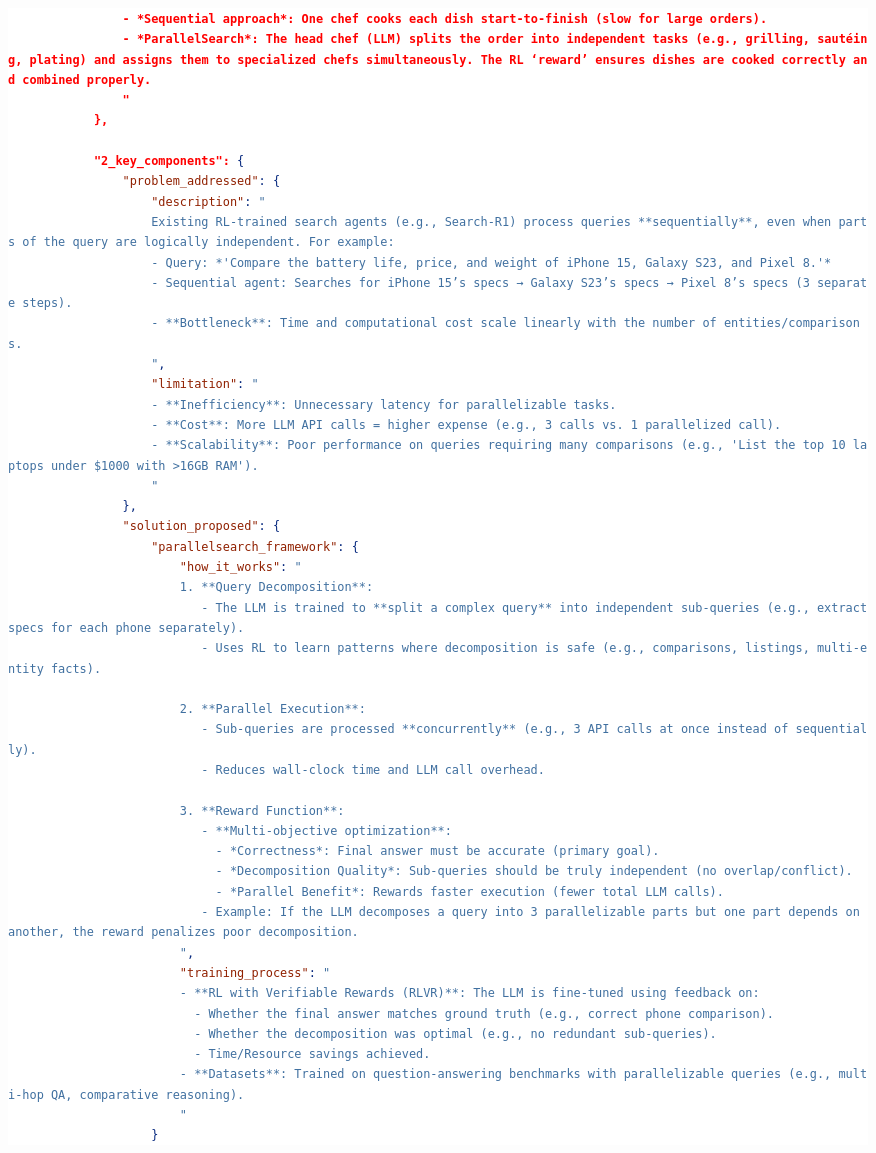 ```json
                - *Sequential approach*: One chef cooks each dish start-to-finish (slow for large orders).
                - *ParallelSearch*: The head chef (LLM) splits the order into independent tasks (e.g., grilling, sautéing, plating) and assigns them to specialized chefs simultaneously. The RL ‘reward’ ensures dishes are cooked correctly and combined properly.
                "
            },

            "2_key_components": {
                "problem_addressed": {
                    "description": "
                    Existing RL-trained search agents (e.g., Search-R1) process queries **sequentially**, even when parts of the query are logically independent. For example:
                    - Query: *'Compare the battery life, price, and weight of iPhone 15, Galaxy S23, and Pixel 8.'*
                    - Sequential agent: Searches for iPhone 15’s specs → Galaxy S23’s specs → Pixel 8’s specs (3 separate steps).
                    - **Bottleneck**: Time and computational cost scale linearly with the number of entities/comparisons.
                    ",
                    "limitation": "
                    - **Inefficiency**: Unnecessary latency for parallelizable tasks.
                    - **Cost**: More LLM API calls = higher expense (e.g., 3 calls vs. 1 parallelized call).
                    - **Scalability**: Poor performance on queries requiring many comparisons (e.g., 'List the top 10 laptops under $1000 with >16GB RAM').
                    "
                },
                "solution_proposed": {
                    "parallelsearch_framework": {
                        "how_it_works": "
                        1. **Query Decomposition**:
                           - The LLM is trained to **split a complex query** into independent sub-queries (e.g., extract specs for each phone separately).
                           - Uses RL to learn patterns where decomposition is safe (e.g., comparisons, listings, multi-entity facts).

                        2. **Parallel Execution**:
                           - Sub-queries are processed **concurrently** (e.g., 3 API calls at once instead of sequentially).
                           - Reduces wall-clock time and LLM call overhead.

                        3. **Reward Function**:
                           - **Multi-objective optimization**:
                             - *Correctness*: Final answer must be accurate (primary goal).
                             - *Decomposition Quality*: Sub-queries should be truly independent (no overlap/conflict).
                             - *Parallel Benefit*: Rewards faster execution (fewer total LLM calls).
                           - Example: If the LLM decomposes a query into 3 parallelizable parts but one part depends on another, the reward penalizes poor decomposition.
                        ",
                        "training_process": "
                        - **RL with Verifiable Rewards (RLVR)**: The LLM is fine-tuned using feedback on:
                          - Whether the final answer matches ground truth (e.g., correct phone comparison).
                          - Whether the decomposition was optimal (e.g., no redundant sub-queries).
                          - Time/Resource savings achieved.
                        - **Datasets**: Trained on question-answering benchmarks with parallelizable queries (e.g., multi-hop QA, comparative reasoning).
                        "
                    }
```